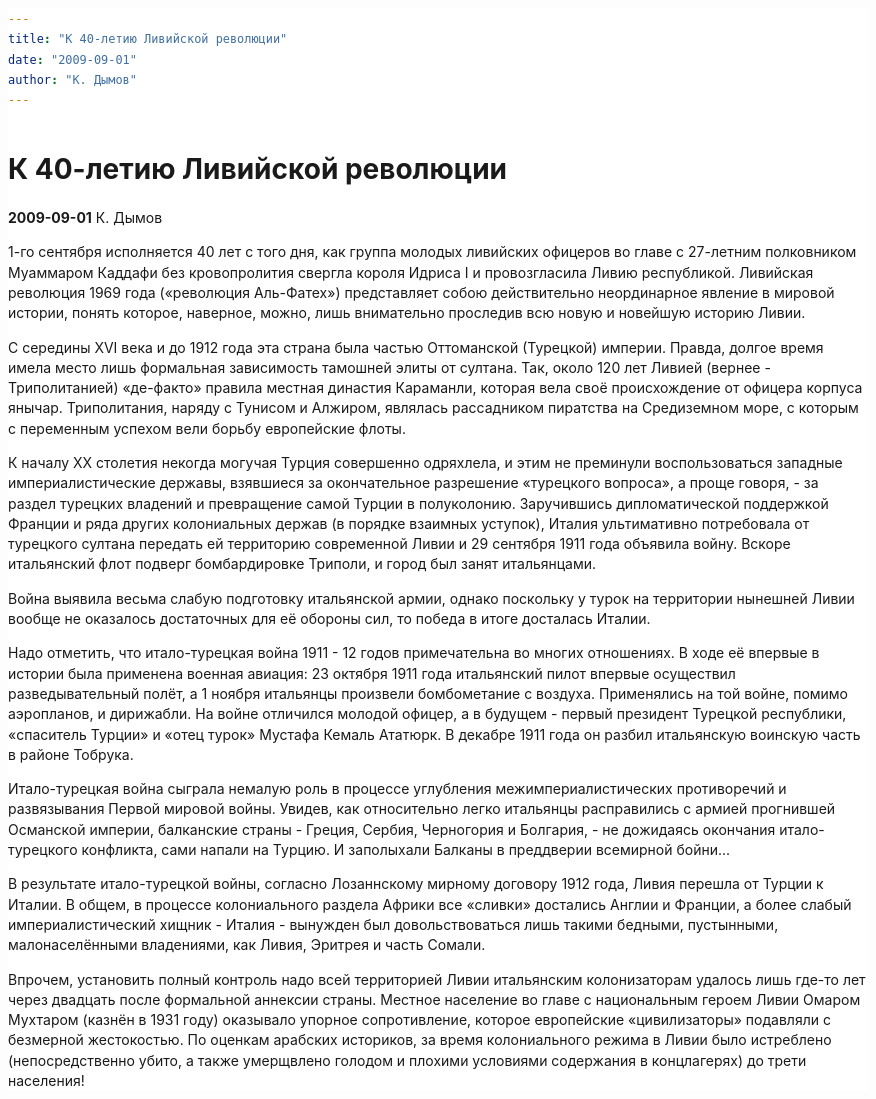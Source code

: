 ```yaml
---
title: "К 40-летию Ливийской революции"
date: "2009-09-01"
author: "К. Дымов"
---
```


# К 40-летию Ливийской революции

**2009-09-01** К. Дымов

1-го сентября исполняется 40 лет с того дня, как группа молодых ливийских офицеров во главе с 27-летним полковником Муаммаром Каддафи без кровопролития свергла короля Идриса I и провозгласила Ливию республикой. Ливийская революция 1969 года («революция Аль-Фатех») представляет собою действительно неординарное явление в мировой истории, понять которое, наверное, можно, лишь внимательно проследив всю новую и новейшую историю Ливии.

С середины XVI века и до 1912 года эта страна была частью Оттоманской (Турецкой) империи. Правда, долгое время имела место лишь формальная зависимость тамошней элиты от султана. Так, около 120 лет Ливией (вернее - Триполитанией) «де-факто» правила местная династия Караманли, которая вела своё происхождение от офицера корпуса янычар. Триполитания, наряду с Тунисом и Алжиром, являлась рассадником пиратства на Средиземном море, с которым с переменным успехом вели борьбу европейские флоты.

К началу XX столетия некогда могучая Турция совершенно одряхлела, и этим не преминули воспользоваться западные империалистические державы, взявшиеся за окончательное разрешение «турецкого вопроса», а проще говоря, - за раздел турецких владений и превращение самой Турции в полуколонию. Заручившись дипломатической поддержкой Франции и ряда других колониальных держав (в порядке взаимных уступок), Италия ультимативно потребовала от турецкого султана передать ей территорию современной Ливии и 29 сентября 1911 года объявила войну. Вскоре итальянский флот подверг бомбардировке Триполи, и город был занят итальянцами.

Война выявила весьма слабую подготовку итальянской армии, однако поскольку у турок на территории нынешней Ливии вообще не оказалось достаточных для её обороны сил, то победа в итоге досталась Италии.

Надо отметить, что итало-турецкая война 1911 - 12 годов примечательна во многих отношениях. В ходе её впервые в истории была применена военная авиация: 23 октября 1911 года итальянский пилот впервые осуществил разведывательный полёт, а 1 ноября итальянцы произвели бомбометание с воздуха. Применялись на той войне, помимо аэропланов, и дирижабли. На войне отличился молодой офицер, а в будущем - первый президент Турецкой республики, «спаситель Турции» и «отец турок» Мустафа Кемаль Ататюрк. В декабре 1911 года он разбил итальянскую воинскую часть в районе Тобрука.

Итало-турецкая война сыграла немалую роль в процессе углубления межимпериалистических противоречий и развязывания Первой мировой войны. Увидев, как относительно легко итальянцы расправились с армией прогнившей Османской империи, балканские страны - Греция, Сербия, Черногория и Болгария, - не дожидаясь окончания итало-турецкого конфликта, сами напали на Турцию. И заполыхали Балканы в преддверии всемирной бойни...

В результате итало-турецкой войны, согласно Лозаннскому мирному договору 1912 года, Ливия перешла от Турции к Италии. В общем, в процессе колониального раздела Африки все «сливки» достались Англии и Франции, а более слабый империалистический хищник - Италия - вынужден был довольствоваться лишь такими бедными, пустынными, малонаселёнными владениями, как Ливия, Эритрея и часть Сомали.

Впрочем, установить полный контроль надо всей территорией Ливии итальянским колонизаторам удалось лишь где-то лет через двадцать после формальной аннексии страны. Местное население во главе с национальным героем Ливии Омаром Мухтаром (казнён в 1931 году) оказывало упорное сопротивление, которое европейские «цивилизаторы» подавляли с безмерной жестокостью. По оценкам арабских историков, за время колониального режима в Ливии было истреблено (непосредственно убито, а также умерщвлено голодом и плохими условиями содержания в концлагерях) до трети населения!

